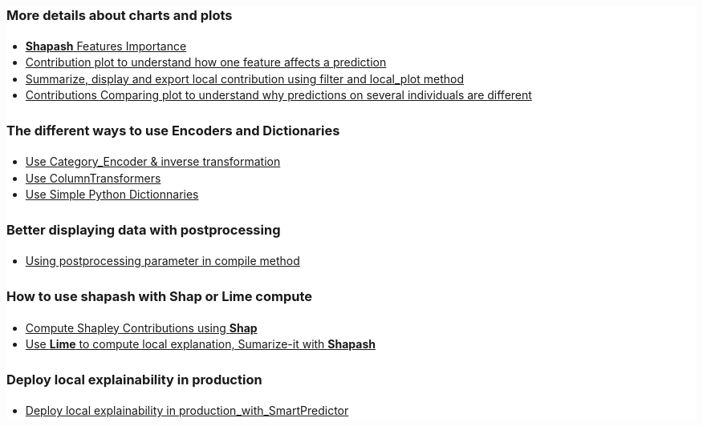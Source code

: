 ### More details about charts and plots
- [**Shapash** Features Importance](tutorial/plot/tuto-plot03-features-importance.ipynb)
- [Contribution plot to understand how one feature affects a prediction](tutorial/plot/tuto-plot02-contribution_plot.ipynb)
- [Summarize, display and export local contribution using filter and local_plot method](tutorial/plot/tuto-plot01-local_plot-and-to_pandas.ipynb)
- [Contributions Comparing plot to understand why predictions on several individuals are different](tutorial/plot/tuto-plot04-compare_plot.ipynb)

### The different ways to use Encoders and Dictionaries
- [Use Category_Encoder & inverse transformation](tutorial/encoder/tuto-encoder01-using-category_encoder.ipynb)
- [Use ColumnTransformers](tutorial/encoder/tuto-encoder02-using-columntransformer.ipynb)
- [Use Simple Python Dictionnaries](tutorial/encoder/tuto-encoder03-using-dict.ipynb)

### Better displaying data with postprocessing
- [Using postprocessing parameter in compile method](tutorial/postprocess/tuto-postprocess.ipynb)

### How to use shapash with Shap or Lime compute
- [Compute Shapley Contributions using **Shap**](tutorial/explainer/tuto-expl01-Shapash-Viz-using-Shap-contributions.ipynb)
- [Use **Lime** to compute local explanation, Sumarize-it with **Shapash**](tutorial/explainer/tuto-expl02-Shapash-Viz-using-Lime-contributions.ipynb)

### Deploy local explainability in production
- [Deploy local explainability in production_with_SmartPredictor](tutorial/predictor/tuto-smartpredictor-introduction-to-SmartPredictor.ipynb)
